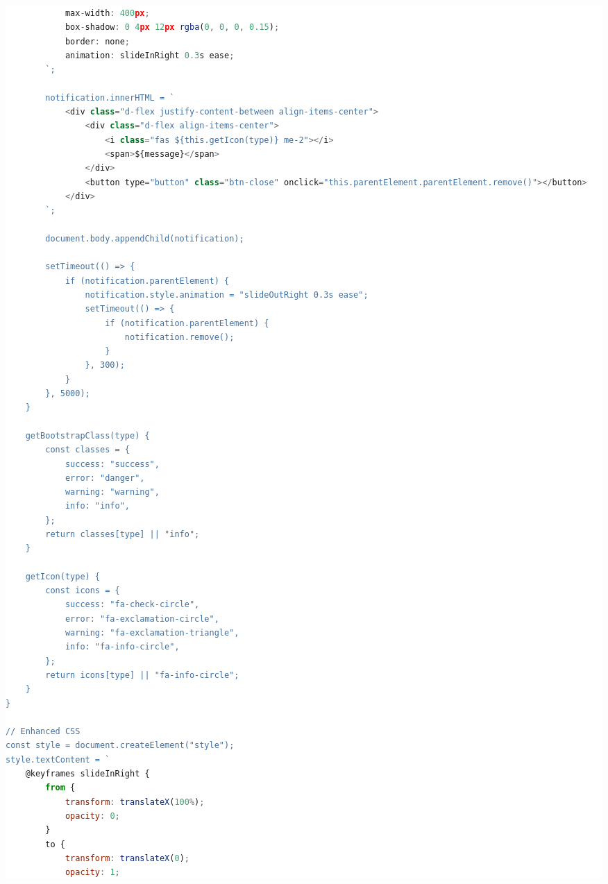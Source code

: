```javascript
            max-width: 400px;
            box-shadow: 0 4px 12px rgba(0, 0, 0, 0.15);
            border: none;
            animation: slideInRight 0.3s ease;
        `;

        notification.innerHTML = `
            <div class="d-flex justify-content-between align-items-center">
                <div class="d-flex align-items-center">
                    <i class="fas ${this.getIcon(type)} me-2"></i>
                    <span>${message}</span>
                </div>
                <button type="button" class="btn-close" onclick="this.parentElement.parentElement.remove()"></button>
            </div>
        `;

        document.body.appendChild(notification);

        setTimeout(() => {
            if (notification.parentElement) {
                notification.style.animation = "slideOutRight 0.3s ease";
                setTimeout(() => {
                    if (notification.parentElement) {
                        notification.remove();
                    }
                }, 300);
            }
        }, 5000);
    }

    getBootstrapClass(type) {
        const classes = {
            success: "success",
            error: "danger",
            warning: "warning",
            info: "info",
        };
        return classes[type] || "info";
    }

    getIcon(type) {
        const icons = {
            success: "fa-check-circle",
            error: "fa-exclamation-circle",
            warning: "fa-exclamation-triangle",
            info: "fa-info-circle",
        };
        return icons[type] || "fa-info-circle";
    }
}

// Enhanced CSS
const style = document.createElement("style");
style.textContent = `
    @keyframes slideInRight {
        from {
            transform: translateX(100%);
            opacity: 0;
        }
        to {
            transform: translateX(0);
            opacity: 1;
```